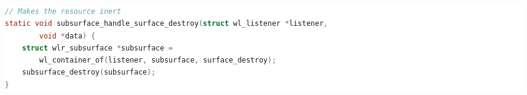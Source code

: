 ```c
// Makes the resource inert
static void subsurface_handle_surface_destroy(struct wl_listener *listener,
		void *data) {
	struct wlr_subsurface *subsurface =
		wl_container_of(listener, subsurface, surface_destroy);
	subsurface_destroy(subsurface);
}
```

[#sway-devel on Libera Chat]: https://web.libera.chat/?channels=#sway-devel
[reference Github issues]: https://help.github.com/articles/closing-issues-via-commit-messages/
[How to Write a Git Commit Message]: https://chris.beams.io/posts/git-commit/
[kernel style]: https://www.kernel.org/doc/Documentation/process/coding-style.rst
